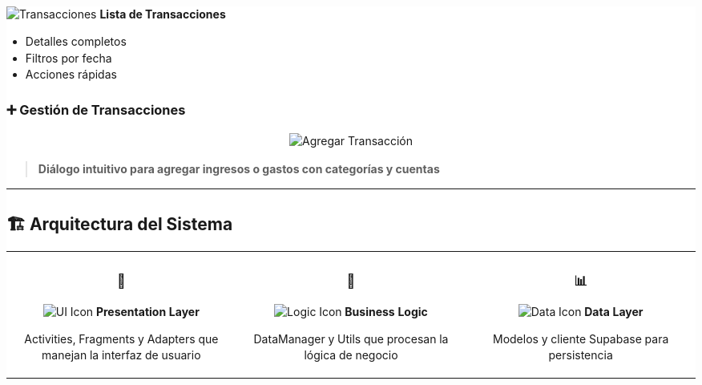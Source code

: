 </td>
<td width="33%" align="center">

![Transacciones](./screenshots/transactions.png)
**Lista de Transacciones**
- Detalles completos
- Filtros por fecha
- Acciones rápidas

</td>
</tr>
</table>

### ➕ Gestión de Transacciones
<div align="center">
  <img src="./screenshots/add_transaction.png" alt="Agregar Transacción" width="300"/>
</div>

> **Diálogo intuitivo para agregar ingresos o gastos con categorías y cuentas**

---

## 🏗️ Arquitectura del Sistema

<table>
<tr>
<td width="25%" align="center">

### 📱
![UI Icon](https://img.shields.io/badge/-UI%20LAYER-blue?style=for-the-badge&logo=android)
**Presentation Layer**

Activities, Fragments y Adapters que manejan la interfaz de usuario

</td>
<td width="25%" align="center">

### 🧠
![Logic Icon](https://img.shields.io/badge/-BUSINESS-green?style=for-the-badge&logo=gear)
**Business Logic**

DataManager y Utils que procesan la lógica de negocio

</td>
<td width="25%" align="center">

### 📊
![Data Icon](https://img.shields.io/badge/-DATA%20LAYER-orange?style=for-the-badge&logo=database)
**Data Layer**

Modelos y cliente Supabase para persistencia
